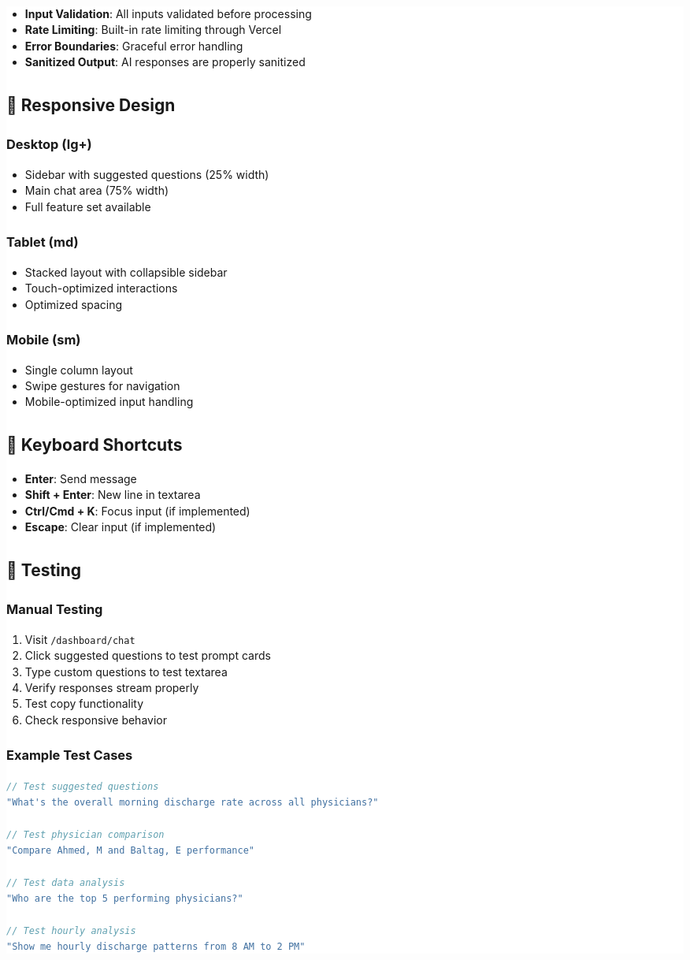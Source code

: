 - **Input Validation**: All inputs validated before processing
- **Rate Limiting**: Built-in rate limiting through Vercel
- **Error Boundaries**: Graceful error handling
- **Sanitized Output**: AI responses are properly sanitized

## 📱 Responsive Design

### Desktop (lg+)
- Sidebar with suggested questions (25% width)
- Main chat area (75% width)
- Full feature set available

### Tablet (md)
- Stacked layout with collapsible sidebar
- Touch-optimized interactions
- Optimized spacing

### Mobile (sm)
- Single column layout
- Swipe gestures for navigation
- Mobile-optimized input handling

## 🎯 Keyboard Shortcuts

- **Enter**: Send message
- **Shift + Enter**: New line in textarea
- **Ctrl/Cmd + K**: Focus input (if implemented)
- **Escape**: Clear input (if implemented)

## 🧪 Testing

### Manual Testing
1. Visit `/dashboard/chat`
2. Click suggested questions to test prompt cards
3. Type custom questions to test textarea
4. Verify responses stream properly
5. Test copy functionality
6. Check responsive behavior

### Example Test Cases
```javascript
// Test suggested questions
"What's the overall morning discharge rate across all physicians?"

// Test physician comparison
"Compare Ahmed, M and Baltag, E performance"

// Test data analysis
"Who are the top 5 performing physicians?"

// Test hourly analysis
"Show me hourly discharge patterns from 8 AM to 2 PM"
```

